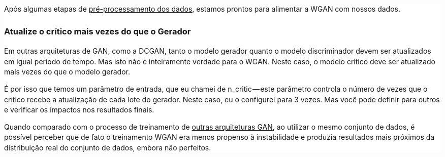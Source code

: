 Após algumas etapas de [pré-processamento dos dados](https://github.com/ydataai/ydata-synthetic/tree/master/src/ydata_synthetic/preprocessing), estamos prontos para alimentar a WGAN com nossos dados.

### Atualize o crítico mais vezes do que o Gerador

Em outras arquiteturas de GAN, como a DCGAN, tanto o modelo gerador quanto o modelo discriminador devem ser atualizados em igual período de tempo. Mas isto não é inteiramente verdade para o WGAN. Neste caso, o modelo crítico deve ser atualizado mais vezes do que o modelo gerador.

É por isso que temos um parâmetro de entrada, que eu chamei de n_critic — este parâmetro controla o número de vezes que o crítico recebe a atualização de cada lote do gerador. Neste caso, eu o configurei para 3 vezes. Mas você pode definir para outros e verificar os impactos nos resultados finais.

Quando comparado com o processo de treinamento de [outras arquiteturas GAN](https://medium.com/ydata-ai/generating-synthetic-tabular-data-with-gans-part-2-a0aba150539?source=friends_link&sk=68627fc6289ec0650ad746d17407ed4d), ao utilizar o mesmo conjunto de dados, é possível perceber que de fato o treinamento WGAN era menos propenso à instabilidade e produzia resultados mais próximos da distribuição real do conjunto de dados, embora não perfeitos.
